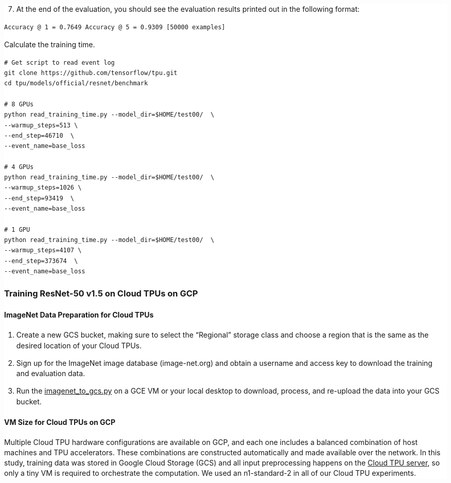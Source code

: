 7. At the end of the evaluation, you should see the evaluation results printed out in the following format:

```
Accuracy @ 1 = 0.7649 Accuracy @ 5 = 0.9309 [50000 examples]
```

Calculate the training time.

```
# Get script to read event log
git clone https://github.com/tensorflow/tpu.git
cd tpu/models/official/resnet/benchmark

# 8 GPUs
python read_training_time.py --model_dir=$HOME/test00/  \
--warmup_steps=513 \
--end_step=46710  \
--event_name=base_loss

# 4 GPUs
python read_training_time.py --model_dir=$HOME/test00/  \
--warmup_steps=1026 \
--end_step=93419  \
--event_name=base_loss

# 1 GPU
python read_training_time.py --model_dir=$HOME/test00/  \
--warmup_steps=4107 \
--end_step=373674  \
--event_name=base_loss
```

### Training ResNet-50 v1.5 on Cloud TPUs on GCP 

#### ImageNet Data Preparation for Cloud TPUs

1. Create a new GCS bucket, making sure to select the “Regional” storage class and choose a region that is the same as the desired location of your Cloud TPUs.

2. Sign up for the ImageNet image database (image-net.org) and obtain a username and access key to download the training and evaluation data. 

3. Run the [imagenet_to_gcs.py](https://github.com/tensorflow/tpu/blob/master/tools/datasets/imagenet_to_gcs.py) on a GCE VM or your local desktop to download, process, and re-upload the data into your GCS bucket.

#### VM Size for Cloud TPUs on GCP

Multiple Cloud TPU hardware configurations are available on GCP, and each one includes a balanced combination of host machines and TPU accelerators. These combinations are constructed automatically and made available over the network. In this study, training data was stored in Google Cloud Storage (GCS) and all input preprocessing happens on the [Cloud TPU server](https://cloud.google.com/tpu/docs/system-architecture), so only a tiny VM is required to orchestrate the computation. We used an n1-standard-2 in all of our Cloud TPU experiments.
